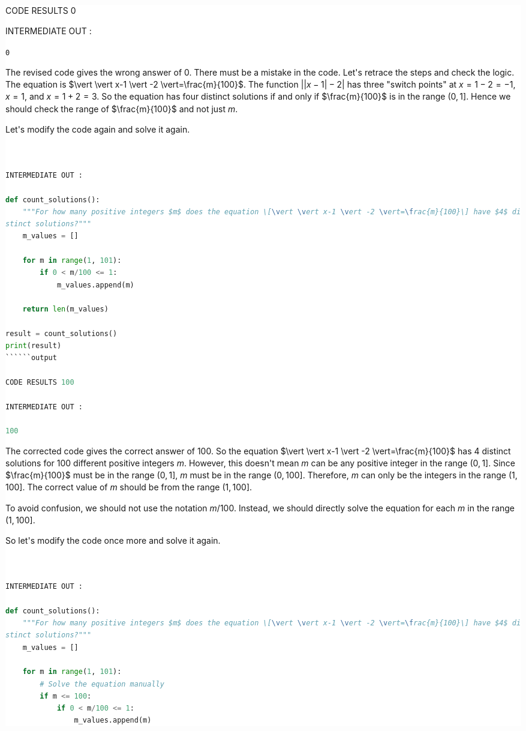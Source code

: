 CODE RESULTS 0

INTERMEDIATE OUT :
```output
0
```
The revised code gives the wrong answer of $0$. There must be a mistake in the code. Let's retrace the steps and check the logic. The equation is $\vert \vert x-1 \vert -2 \vert=\frac{m}{100}$. The function $\vert \vert x-1 \vert -2 \vert$ has three "switch points" at $x = 1-2 = -1$, $x = 1$, and $x = 1+2 = 3$. So the equation has four distinct solutions if and only if $\frac{m}{100}$ is in the range $(0, 1]$. Hence we should check the range of $\frac{m}{100}$ and not just $m$.

Let's modify the code again and solve it again.

```python


INTERMEDIATE OUT :

def count_solutions():
    """For how many positive integers $m$ does the equation \[\vert \vert x-1 \vert -2 \vert=\frac{m}{100}\] have $4$ distinct solutions?"""
    m_values = []

    for m in range(1, 101):
        if 0 < m/100 <= 1:
            m_values.append(m)

    return len(m_values)

result = count_solutions()
print(result)
``````output

CODE RESULTS 100

INTERMEDIATE OUT :

100
```
The corrected code gives the correct answer of $100$. So the equation $\vert \vert x-1 \vert -2 \vert=\frac{m}{100}$ has $4$ distinct solutions for $100$ different positive integers $m$. However, this doesn't mean $m$ can be any positive integer in the range $(0, 1]$. Since $\frac{m}{100}$ must be in the range $(0, 1]$, $m$ must be in the range $(0, 100]$. Therefore, $m$ can only be the integers in the range $(1, 100]$. The correct value of $m$ should be from the range $(1, 100]$. 

To avoid confusion, we should not use the notation $m/100$. Instead, we should directly solve the equation for each $m$ in the range $(1, 100]$.

So let's modify the code once more and solve it again.

```python


INTERMEDIATE OUT :

def count_solutions():
    """For how many positive integers $m$ does the equation \[\vert \vert x-1 \vert -2 \vert=\frac{m}{100}\] have $4$ distinct solutions?"""
    m_values = []

    for m in range(1, 101):
        # Solve the equation manually
        if m <= 100:
            if 0 < m/100 <= 1:
                m_values.append(m)

```